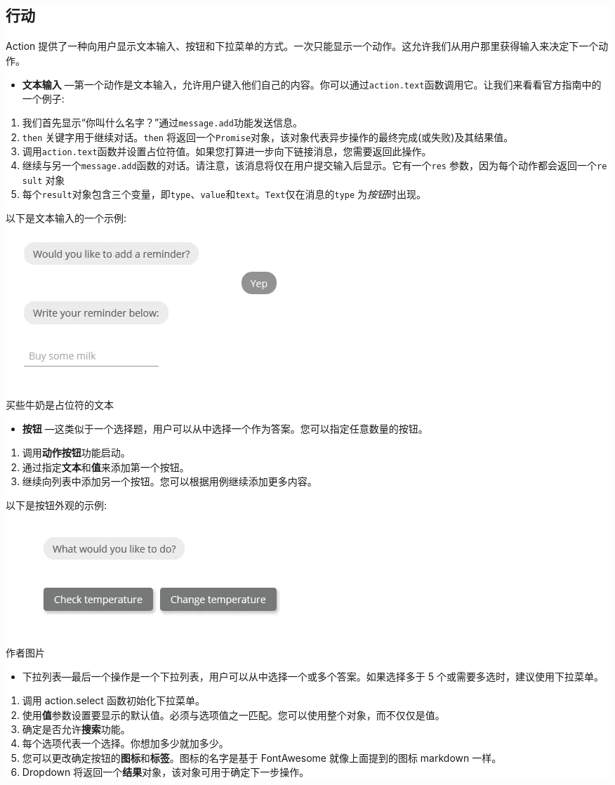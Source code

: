## 行动

Action 提供了一种向用户显示文本输入、按钮和下拉菜单的方式。一次只能显示一个动作。这允许我们从用户那里获得输入来决定下一个动作。

*   **文本输入** —第一个动作是文本输入，允许用户键入他们自己的内容。你可以通过`action.text`函数调用它。让我们来看看官方指南中的一个例子:

1.  我们首先显示“你叫什么名字？”通过`message.add`功能发送信息。
2.  `then` 关键字用于继续对话。`then` 将返回一个`Promise`对象，该对象代表异步操作的最终完成(或失败)及其结果值。
3.  调用`action.text`函数并设置占位符值。如果您打算进一步向下链接消息，您需要返回此操作。
4.  继续与另一个`message.add`函数的对话。请注意，该消息将仅在用户提交输入后显示。它有一个`res` 参数，因为每个动作都会返回一个`result` 对象
5.  每个`result`对象包含三个变量，即`type`、`value`和`text`。`Text`仅在消息的`type` 为*按钮*时出现。

以下是文本输入的一个示例:

![](img/13afd98b09470c9f861eb4fa1f8844bd.png)

买些牛奶是占位符的文本

*   **按钮** —这类似于一个选择题，用户可以从中选择一个作为答案。您可以指定任意数量的按钮。

1.  调用**动作按钮**功能启动。
2.  通过指定**文本**和**值**来添加第一个按钮。
3.  继续向列表中添加另一个按钮。您可以根据用例继续添加更多内容。

以下是按钮外观的示例:

![](img/6c47191bcc0df255a752bb84825bdb24.png)

作者图片

*   下拉列表—最后一个操作是一个下拉列表，用户可以从中选择一个或多个答案。如果选择多于 5 个或需要多选时，建议使用下拉菜单。

1.  调用 action.select 函数初始化下拉菜单。
2.  使用**值**参数设置要显示的默认值。必须与选项值之一匹配。您可以使用整个对象，而不仅仅是值。
3.  确定是否允许**搜索**功能。
4.  每个选项代表一个选择。你想加多少就加多少。
5.  您可以更改确定按钮的**图标**和**标签**。图标的名字是基于 FontAwesome 就像上面提到的图标 markdown 一样。
6.  Dropdown 将返回一个**结果**对象，该对象可用于确定下一步操作。

